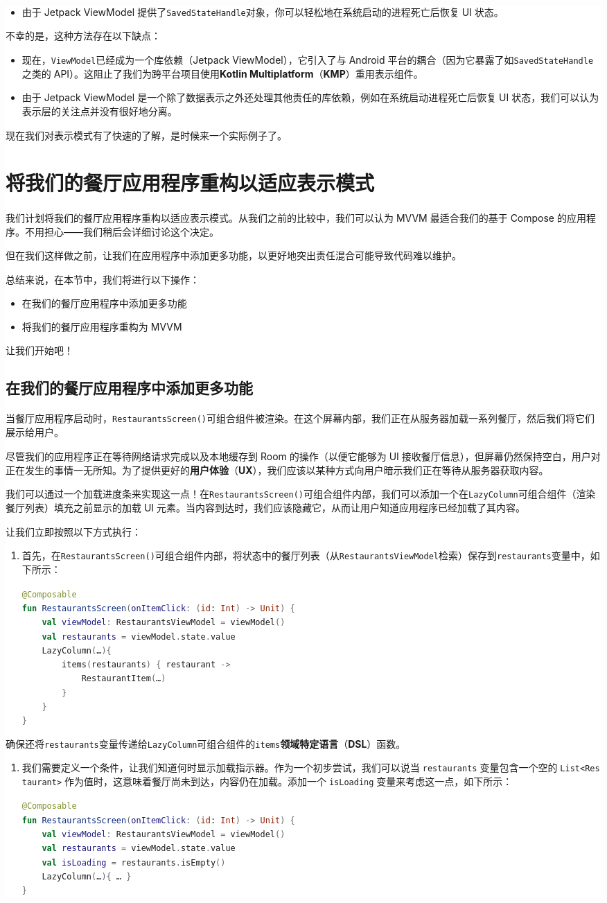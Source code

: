 +   由于 Jetpack ViewModel 提供了`SavedStateHandle`对象，你可以轻松地在系统启动的进程死亡后恢复 UI 状态。

不幸的是，这种方法存在以下缺点：

+   现在，`ViewModel`已经成为一个库依赖（Jetpack ViewModel），它引入了与 Android 平台的耦合（因为它暴露了如`SavedStateHandle`之类的 API）。这阻止了我们为跨平台项目使用**Kotlin Multiplatform**（**KMP**）重用表示组件。

+   由于 Jetpack ViewModel 是一个除了数据表示之外还处理其他责任的库依赖，例如在系统启动进程死亡后恢复 UI 状态，我们可以认为表示层的关注点并没有很好地分离。

现在我们对表示模式有了快速的了解，是时候来一个实际例子了。

# 将我们的餐厅应用程序重构以适应表示模式

我们计划将我们的餐厅应用程序重构以适应表示模式。从我们之前的比较中，我们可以认为 MVVM 最适合我们的基于 Compose 的应用程序。不用担心——我们稍后会详细讨论这个决定。

但在我们这样做之前，让我们在应用程序中添加更多功能，以更好地突出责任混合可能导致代码难以维护。

总结来说，在本节中，我们将进行以下操作：

+   在我们的餐厅应用程序中添加更多功能

+   将我们的餐厅应用程序重构为 MVVM

让我们开始吧！

## 在我们的餐厅应用程序中添加更多功能

当餐厅应用程序启动时，`RestaurantsScreen()`可组合组件被渲染。在这个屏幕内部，我们正在从服务器加载一系列餐厅，然后我们将它们展示给用户。

尽管我们的应用程序正在等待网络请求完成以及本地缓存到 Room 的操作（以便它能够为 UI 接收餐厅信息），但屏幕仍然保持空白，用户对正在发生的事情一无所知。为了提供更好的**用户体验**（**UX**），我们应该以某种方式向用户暗示我们正在等待从服务器获取内容。

我们可以通过一个加载进度条来实现这一点！在`RestaurantsScreen()`可组合组件内部，我们可以添加一个在`LazyColumn`可组合组件（渲染餐厅列表）填充之前显示的加载 UI 元素。当内容到达时，我们应该隐藏它，从而让用户知道应用程序已经加载了其内容。

让我们立即按照以下方式执行：

1.  首先，在`RestaurantsScreen()`可组合组件内部，将状态中的餐厅列表（从`RestaurantsViewModel`检索）保存到`restaurants`变量中，如下所示：

    ```kt
    @Composable
    fun RestaurantsScreen(onItemClick: (id: Int) -> Unit) {
        val viewModel: RestaurantsViewModel = viewModel()
        val restaurants = viewModel.state.value
        LazyColumn(…){
            items(restaurants) { restaurant ->
                RestaurantItem(…)
            }
        }
    }
    ```

确保还将`restaurants`变量传递给`LazyColumn`可组合组件的`items`**领域特定语言**（**DSL**）函数。

1.  我们需要定义一个条件，让我们知道何时显示加载指示器。作为一个初步尝试，我们可以说当 `restaurants` 变量包含一个空的 `List<Restaurant>` 作为值时，这意味着餐厅尚未到达，内容仍在加载。添加一个 `isLoading` 变量来考虑这一点，如下所示：

    ```kt
    @Composable
    fun RestaurantsScreen(onItemClick: (id: Int) -> Unit) {
        val viewModel: RestaurantsViewModel = viewModel()
        val restaurants = viewModel.state.value
        val isLoading = restaurants.isEmpty()
        LazyColumn(…){ … }
    }
    ```
